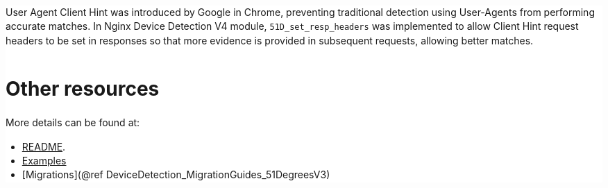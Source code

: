 User Agent Client Hint was introduced by Google in Chrome, preventing traditional detection using User-Agents from performing accurate matches. In Nginx Device Detection V4 module, `51D_set_resp_headers` was implemented to allow Client Hint request headers to be set in responses so that more evidence is provided in subsequent requests, allowing better matches.

# Other resources
More details can be found at:
- [README](https://51degrees.com/device-detection-nginx/md__home_vsts_work_1_s_apis_device-detection-nginx__r_e_a_d_m_e.html).
- [Examples](https://51degrees.com/device-detection-nginx/examples.html)
- [Migrations](@ref DeviceDetection_MigrationGuides_51DegreesV3)
